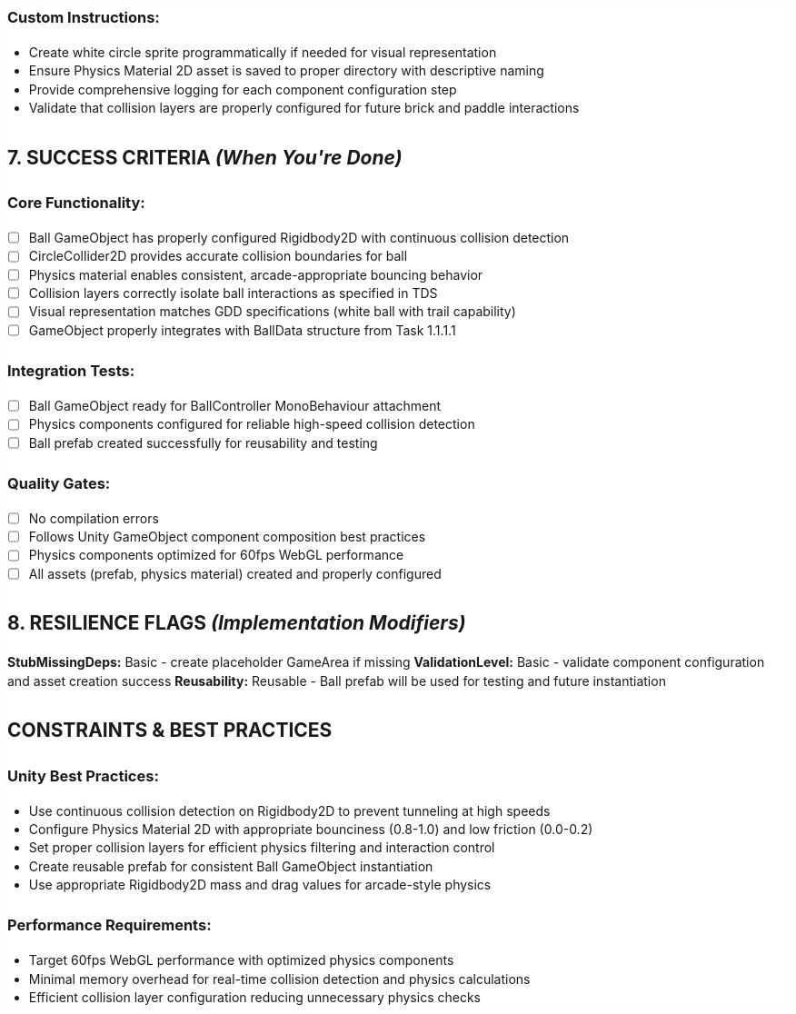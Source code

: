 ### **Custom Instructions:**

- Create white circle sprite programmatically if needed for visual representation
- Ensure Physics Material 2D asset is saved to proper directory with descriptive naming
- Provide comprehensive logging for each component configuration step
- Validate that collision layers are properly configured for future brick and paddle interactions

## **7. SUCCESS CRITERIA** *(When You're Done)*

### **Core Functionality:**

- [ ] Ball GameObject has properly configured Rigidbody2D with continuous collision detection
- [ ] CircleCollider2D provides accurate collision boundaries for ball
- [ ] Physics material enables consistent, arcade-appropriate bouncing behavior
- [ ] Collision layers correctly isolate ball interactions as specified in TDS
- [ ] Visual representation matches GDD specifications (white ball with trail capability)
- [ ] GameObject properly integrates with BallData structure from Task 1.1.1.1

### **Integration Tests:**

- [ ] Ball GameObject ready for BallController MonoBehaviour attachment
- [ ] Physics components configured for reliable high-speed collision detection
- [ ] Ball prefab created successfully for reusability and testing

### **Quality Gates:**

- [ ] No compilation errors
- [ ] Follows Unity GameObject component composition best practices
- [ ] Physics components optimized for 60fps WebGL performance
- [ ] All assets (prefab, physics material) created and properly configured

## **8. RESILIENCE FLAGS** *(Implementation Modifiers)*

**StubMissingDeps:** Basic - create placeholder GameArea if missing
**ValidationLevel:** Basic - validate component configuration and asset creation success
**Reusability:** Reusable - Ball prefab will be used for testing and future instantiation

## **CONSTRAINTS & BEST PRACTICES**

### **Unity Best Practices:**

- Use continuous collision detection on Rigidbody2D to prevent tunneling at high speeds
- Configure Physics Material 2D with appropriate bounciness (0.8-1.0) and low friction (0.0-0.2)
- Set proper collision layers for efficient physics filtering and interaction control
- Create reusable prefab for consistent Ball GameObject instantiation
- Use appropriate Rigidbody2D mass and drag values for arcade-style physics

### **Performance Requirements:**

- Target 60fps WebGL performance with optimized physics components
- Minimal memory overhead for real-time collision detection and physics calculations
- Efficient collision layer configuration reducing unnecessary physics checks
